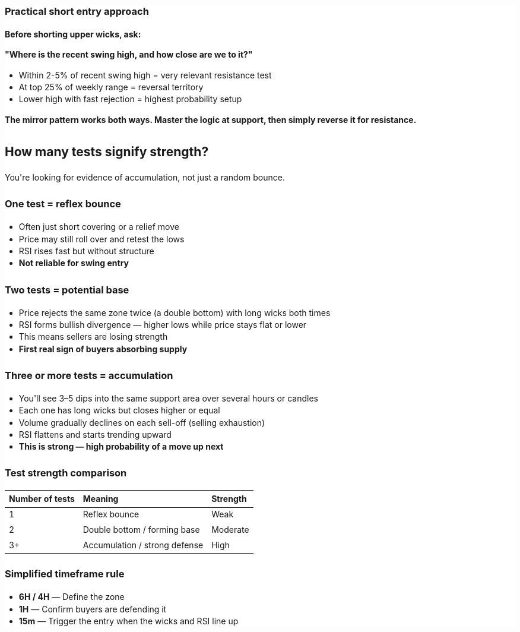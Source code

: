### Practical short entry approach

**Before shorting upper wicks, ask:**

**"Where is the recent swing high, and how close are we to it?"**

- Within 2-5% of recent swing high = very relevant resistance test
- At top 25% of weekly range = reversal territory
- Lower high with fast rejection = highest probability setup

**The mirror pattern works both ways. Master the logic at support, then simply reverse it for resistance.**

## How many tests signify strength?

You're looking for evidence of accumulation, not just a random bounce.

### One test = reflex bounce

- Often just short covering or a relief move
- Price may still roll over and retest the lows
- RSI rises fast but without structure
- **Not reliable for swing entry**

### Two tests = potential base

- Price rejects the same zone twice (a double bottom) with long wicks both times
- RSI forms bullish divergence — higher lows while price stays flat or lower
- This means sellers are losing strength
- **First real sign of buyers absorbing supply**

### Three or more tests = accumulation

- You'll see 3–5 dips into the same support area over several hours or candles
- Each one has long wicks but closes higher or equal
- Volume gradually declines on each sell-off (selling exhaustion)
- RSI flattens and starts trending upward
- **This is strong — high probability of a move up next**

### Test strength comparison

| Number of tests | Meaning | Strength |
| :--- | :--- | :--- |
| 1 | Reflex bounce | Weak |
| 2 | Double bottom / forming base | Moderate |
| 3+ | Accumulation / strong defense | High |

### Simplified timeframe rule

- **6H / 4H** — Define the zone
- **1H** — Confirm buyers are defending it
- **15m** — Trigger the entry when the wicks and RSI line up
